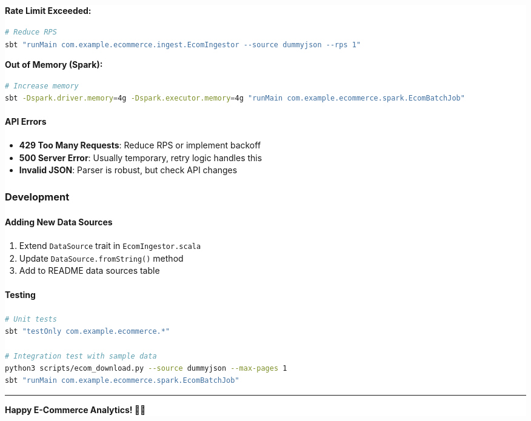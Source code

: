 **Rate Limit Exceeded:**
```bash
# Reduce RPS
sbt "runMain com.example.ecommerce.ingest.EcomIngestor --source dummyjson --rps 1"
```

**Out of Memory (Spark):**
```bash
# Increase memory
sbt -Dspark.driver.memory=4g -Dspark.executor.memory=4g "runMain com.example.ecommerce.spark.EcomBatchJob"
```

#### API Errors

- **429 Too Many Requests**: Reduce RPS or implement backoff
- **500 Server Error**: Usually temporary, retry logic handles this
- **Invalid JSON**: Parser is robust, but check API changes

### Development

#### Adding New Data Sources

1. Extend `DataSource` trait in `EcomIngestor.scala`
2. Update `DataSource.fromString()` method
3. Add to README data sources table

#### Testing

```bash
# Unit tests
sbt "testOnly com.example.ecommerce.*"

# Integration test with sample data
python3 scripts/ecom_download.py --source dummyjson --max-pages 1
sbt "runMain com.example.ecommerce.spark.EcomBatchJob"
```

---

**Happy E-Commerce Analytics! 🛒✨**